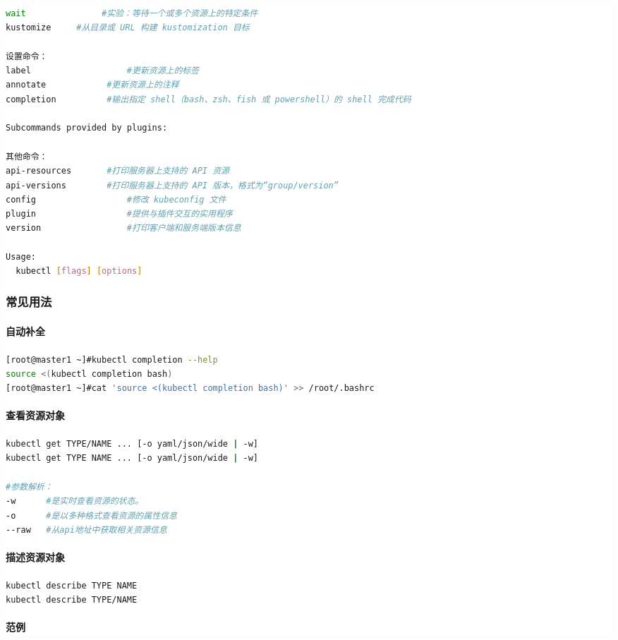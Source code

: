 ```bash
wait               #实验：等待一个或多个资源上的特定条件
kustomize     #从目录或 URL 构建 kustomization 目标

设置命令：
label 					#更新资源上的标签
annotate 			#更新资源上的注释
completion 			#输出指定 shell（bash、zsh、fish 或 powershell）的 shell 完成代码

Subcommands provided by plugins:

其他命令：
api-resources 		#打印服务器上支持的 API 资源
api-versions 		#打印服务器上支持的 API 版本，格式为“group/version”
config 				    #修改 kubeconfig 文件
plugin 					#提供与插件交互的实用程序
version    				#打印客户端和服务端版本信息

Usage:
  kubectl [flags] [options]

```



### **常见用法**

#### 自动补全

```bash
[root@master1 ~]#kubectl completion --help
source <(kubectl completion bash)
[root@master1 ~]#cat 'source <(kubectl completion bash)' >> /root/.bashrc
```

#### **查看资源对象**

```bash
kubectl get TYPE/NAME ... [-o yaml/json/wide | -w]
kubectl get TYPE NAME ... [-o yaml/json/wide | -w]

#参数解析：
-w 		#是实时查看资源的状态。
-o 		#是以多种格式查看资源的属性信息
--raw 	#从api地址中获取相关资源信息
```

#### 描述资源对象

```
kubectl describe TYPE NAME
kubectl describe TYPE/NAME
```

#### 范例
